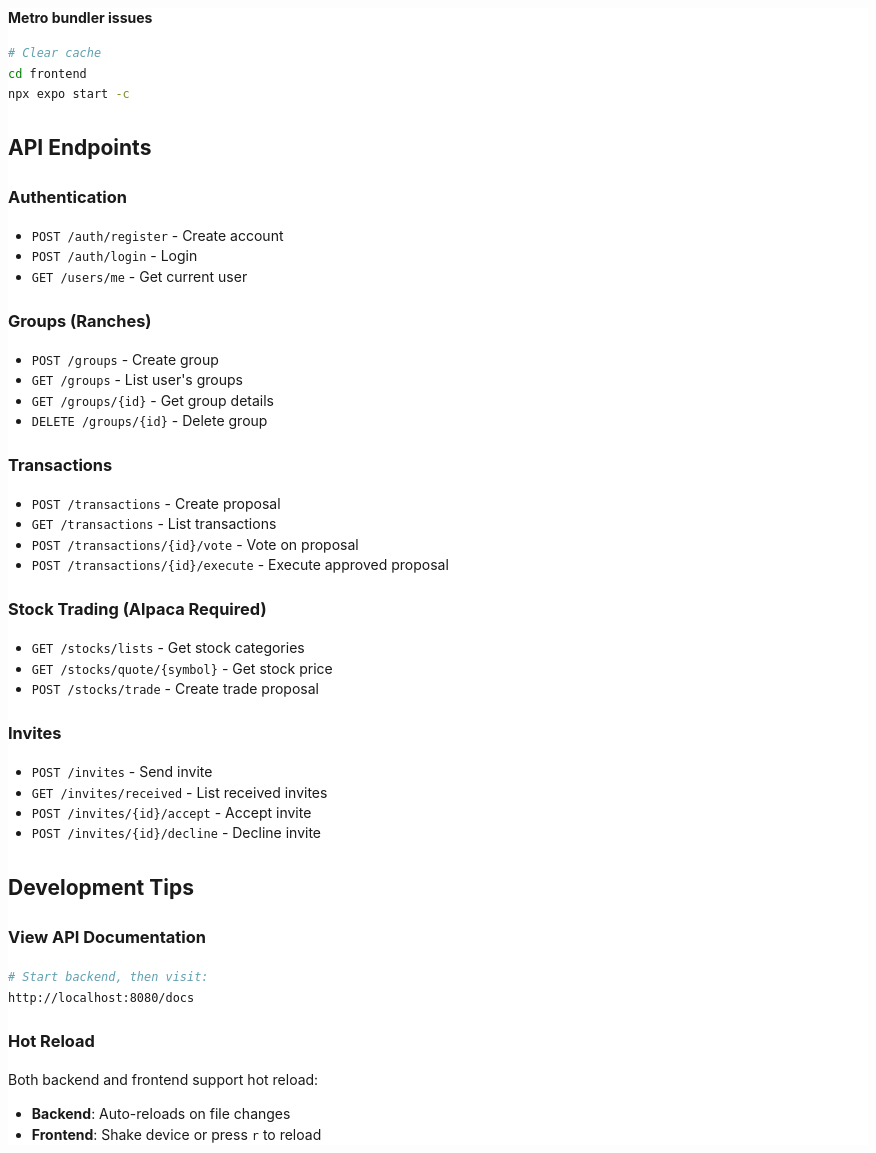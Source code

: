 **Metro bundler issues**
```bash
# Clear cache
cd frontend
npx expo start -c
```

## API Endpoints

### Authentication
- `POST /auth/register` - Create account
- `POST /auth/login` - Login
- `GET /users/me` - Get current user

### Groups (Ranches)
- `POST /groups` - Create group
- `GET /groups` - List user's groups
- `GET /groups/{id}` - Get group details
- `DELETE /groups/{id}` - Delete group

### Transactions
- `POST /transactions` - Create proposal
- `GET /transactions` - List transactions
- `POST /transactions/{id}/vote` - Vote on proposal
- `POST /transactions/{id}/execute` - Execute approved proposal

### Stock Trading (Alpaca Required)
- `GET /stocks/lists` - Get stock categories
- `GET /stocks/quote/{symbol}` - Get stock price
- `POST /stocks/trade` - Create trade proposal

### Invites
- `POST /invites` - Send invite
- `GET /invites/received` - List received invites
- `POST /invites/{id}/accept` - Accept invite
- `POST /invites/{id}/decline` - Decline invite

## Development Tips

### View API Documentation
```bash
# Start backend, then visit:
http://localhost:8080/docs
```

### Hot Reload
Both backend and frontend support hot reload:
- **Backend**: Auto-reloads on file changes
- **Frontend**: Shake device or press `r` to reload
